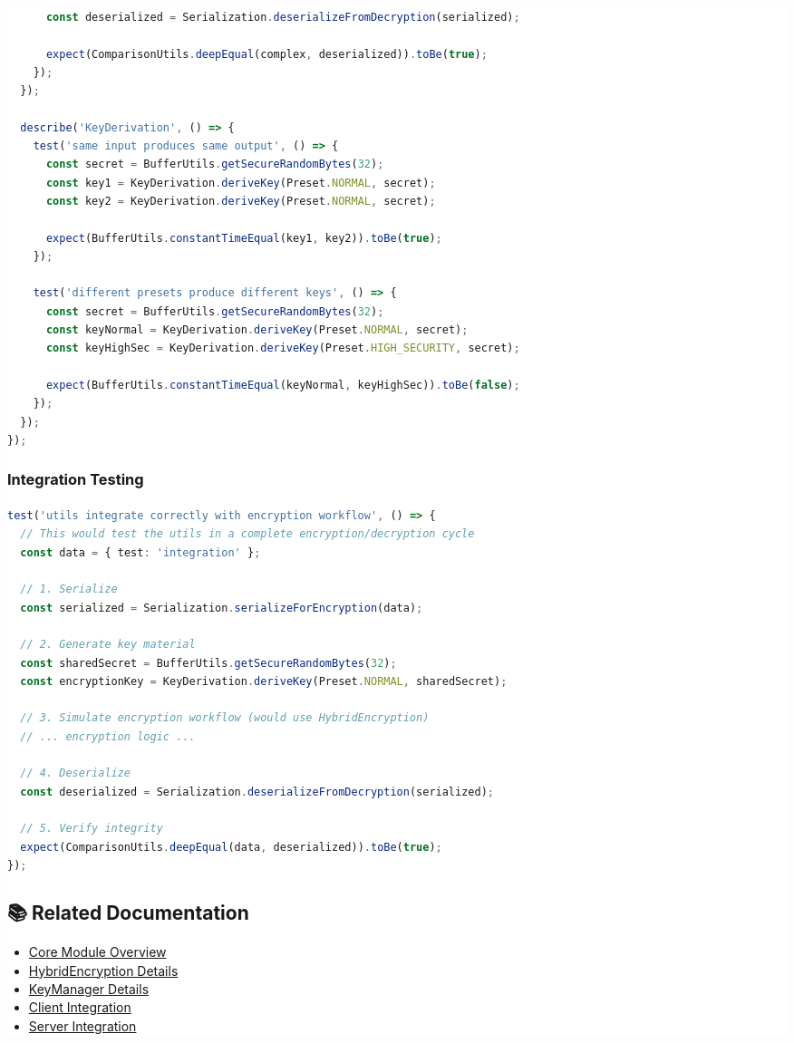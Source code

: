 ```typescript
      const deserialized = Serialization.deserializeFromDecryption(serialized);

      expect(ComparisonUtils.deepEqual(complex, deserialized)).toBe(true);
    });
  });

  describe('KeyDerivation', () => {
    test('same input produces same output', () => {
      const secret = BufferUtils.getSecureRandomBytes(32);
      const key1 = KeyDerivation.deriveKey(Preset.NORMAL, secret);
      const key2 = KeyDerivation.deriveKey(Preset.NORMAL, secret);

      expect(BufferUtils.constantTimeEqual(key1, key2)).toBe(true);
    });

    test('different presets produce different keys', () => {
      const secret = BufferUtils.getSecureRandomBytes(32);
      const keyNormal = KeyDerivation.deriveKey(Preset.NORMAL, secret);
      const keyHighSec = KeyDerivation.deriveKey(Preset.HIGH_SECURITY, secret);

      expect(BufferUtils.constantTimeEqual(keyNormal, keyHighSec)).toBe(false);
    });
  });
});
```

### Integration Testing

```typescript
test('utils integrate correctly with encryption workflow', () => {
  // This would test the utils in a complete encryption/decryption cycle
  const data = { test: 'integration' };

  // 1. Serialize
  const serialized = Serialization.serializeForEncryption(data);

  // 2. Generate key material
  const sharedSecret = BufferUtils.getSecureRandomBytes(32);
  const encryptionKey = KeyDerivation.deriveKey(Preset.NORMAL, sharedSecret);

  // 3. Simulate encryption workflow (would use HybridEncryption)
  // ... encryption logic ...

  // 4. Deserialize
  const deserialized = Serialization.deserializeFromDecryption(serialized);

  // 5. Verify integrity
  expect(ComparisonUtils.deepEqual(data, deserialized)).toBe(true);
});
```

## 📚 Related Documentation

- [Core Module Overview](./core-documentation.md)
- [HybridEncryption Details](./hybrid-encryption.md)
- [KeyManager Details](./key-manager.md)
- [Client Integration](../client/client-encryption.md)
- [Server Integration](../server/server-decryption.md)
